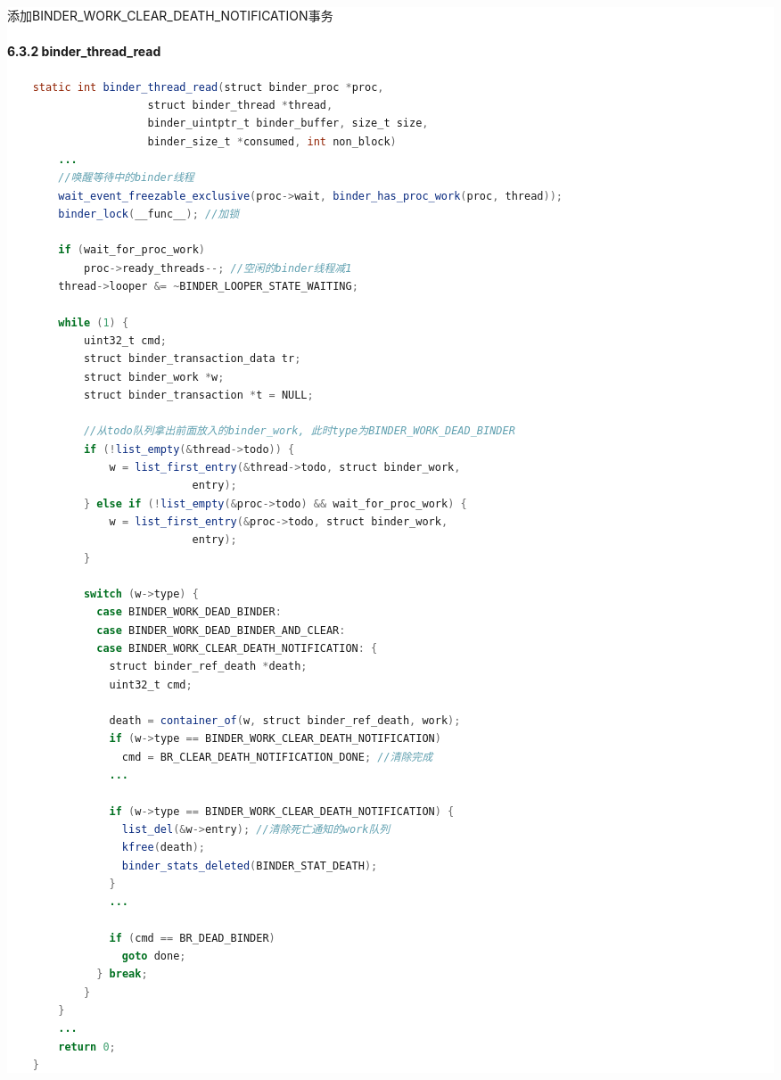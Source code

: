 ```java
```

添加BINDER_WORK_CLEAR_DEATH_NOTIFICATION事务

#### 6.3.2  binder_thread_read

```java
    static int binder_thread_read(struct binder_proc *proc,
                      struct binder_thread *thread,
                      binder_uintptr_t binder_buffer, size_t size,
                      binder_size_t *consumed, int non_block)
        ...
        //唤醒等待中的binder线程
        wait_event_freezable_exclusive(proc->wait, binder_has_proc_work(proc, thread));
        binder_lock(__func__); //加锁

        if (wait_for_proc_work)
            proc->ready_threads--; //空闲的binder线程减1
        thread->looper &= ~BINDER_LOOPER_STATE_WAITING;

        while (1) {
            uint32_t cmd;
            struct binder_transaction_data tr;
            struct binder_work *w;
            struct binder_transaction *t = NULL;

            //从todo队列拿出前面放入的binder_work, 此时type为BINDER_WORK_DEAD_BINDER
            if (!list_empty(&thread->todo)) {
                w = list_first_entry(&thread->todo, struct binder_work,
                             entry);
            } else if (!list_empty(&proc->todo) && wait_for_proc_work) {
                w = list_first_entry(&proc->todo, struct binder_work,
                             entry);
            }

            switch (w->type) {
              case BINDER_WORK_DEAD_BINDER:
              case BINDER_WORK_DEAD_BINDER_AND_CLEAR:
              case BINDER_WORK_CLEAR_DEATH_NOTIFICATION: {
                struct binder_ref_death *death;
                uint32_t cmd;

                death = container_of(w, struct binder_ref_death, work);
                if (w->type == BINDER_WORK_CLEAR_DEATH_NOTIFICATION)
                  cmd = BR_CLEAR_DEATH_NOTIFICATION_DONE; //清除完成
                ...

                if (w->type == BINDER_WORK_CLEAR_DEATH_NOTIFICATION) {
                  list_del(&w->entry); //清除死亡通知的work队列
                  kfree(death);
                  binder_stats_deleted(BINDER_STAT_DEATH);
                }
                ...

                if (cmd == BR_DEAD_BINDER)
                  goto done;
              } break;
            }
        }
        ...
        return 0;
    }
```
